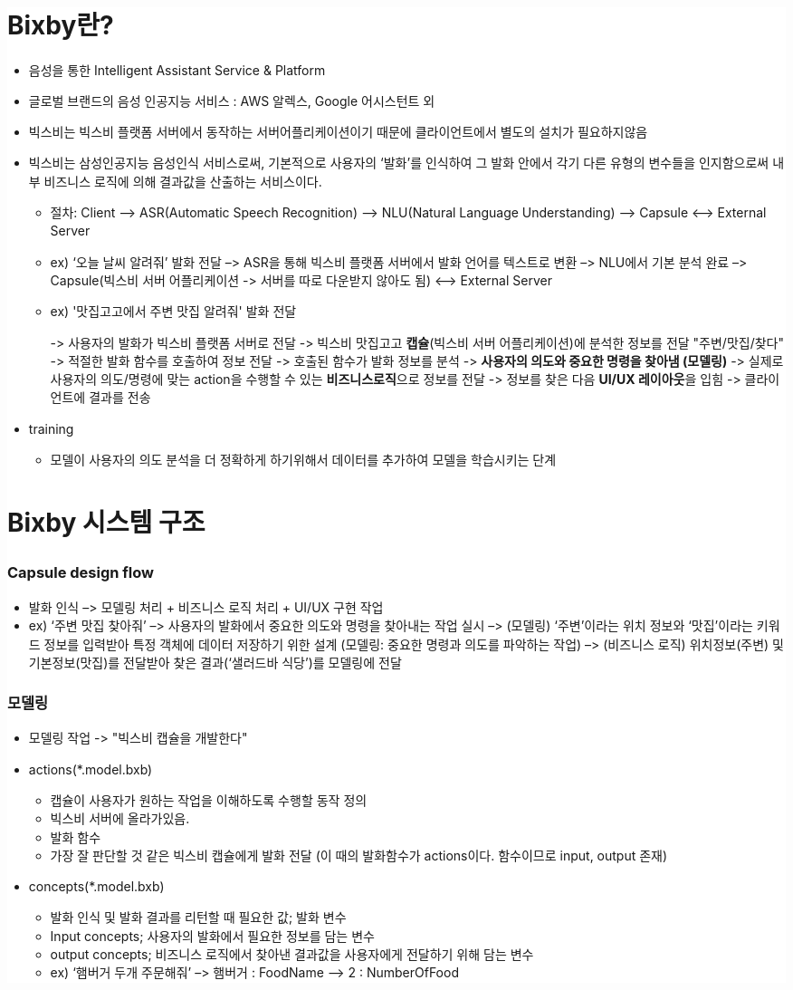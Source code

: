 # Bixby란?

- 음성을 통한 Intelligent Assistant Service & Platform

- 글로벌 브랜드의 음성 인공지능 서비스 : AWS 알렉스, Google 어시스턴트 외

- 빅스비는 빅스비 플랫폼 서버에서 동작하는 서버어플리케이션이기 때문에 클라이언트에서 별도의 설치가 필요하지않음

- 빅스비는 삼성인공지능 음성인식 서비스로써, 기본적으로 사용자의 ‘발화’를 인식하여 그 발화 안에서 각기 다른 유형의 변수들을 인지함으로써 내부 비즈니스 로직에 의해 결과값을 산출하는 서비스이다.

  - 절차: Client –> ASR(Automatic Speech Recognition) –> NLU(Natural Language Understanding) –> Capsule <--> External Server

  - ex) ‘오늘 날씨 알려줘’ 발화 전달
    –> ASR을 통해 빅스비 플랫폼 서버에서 발화 언어를 텍스트로 변환
    –> NLU에서 기본 분석 완료
    –> Capsule(빅스비 서버 어플리케이션 -> 서버를 따로 다운받지 않아도 됨) <--> External Server

  - ex) '맛집고고에서 주변 맛집 알려줘' 발화 전달

    -> 사용자의 발화가 빅스비 플랫폼 서버로 전달 -> 빅스비 맛집고고 **캡슐**(빅스비 서버 어플리케이션)에 분석한 정보를 전달 "주변/맛집/찾다" ->  적절한 발화 함수를 호출하여 정보 전달 -> 호출된 함수가 발화 정보를 분석 -> **사용자의 의도와 중요한 명령을 찾아냄 (모델링)** -> 실제로 사용자의 의도/명령에 맞는 action을 수행할 수 있는 **비즈니스로직**으로 정보를 전달 -> 정보를 찾은 다음 **UI/UX 레이아웃**을 입힘 -> 클라이언트에 결과를 전송

- training 

  - 모델이 사용자의 의도 분석을 더 정확하게 하기위해서 데이터를 추가하여 모델을 학습시키는 단계



# Bixby 시스템 구조

### Capsule design flow

- 발화 인식 –> 모델링 처리 + 비즈니스 로직 처리 + UI/UX 구현 작업 
- ex) ‘주변 맛집 찾아줘’
  –> 사용자의 발화에서 중요한 의도와 명령을 찾아내는 작업 실시
  –> (모델링) ‘주변’이라는 위치 정보와 ‘맛집’이라는 키워드 정보를 입력받아 특정 객체에 데이터 저장하기 위한 설계 (모델링: 중요한 명령과 의도를 파악하는 작업)
  –> (비즈니스 로직) 위치정보(주변) 및 기본정보(맛집)를 전달받아 찾은 결과(‘샐러드바 식당’)를 모델링에 전달 

### 모델링

- 모델링 작업 -> "빅스비 캡슐을 개발한다" 

- actions(*.model.bxb)
  - 캡슐이 사용자가 원하는 작업을 이해하도록 수행할 동작 정의
  - 빅스비 서버에 올라가있음.
  - 발화 함수
  - 가장 잘 판단할 것 같은 빅스비 캡슐에게 발화 전달 (이 때의 발화함수가 actions이다. 함수이므로 input, output 존재)
- concepts(*.model.bxb)
  - 발화 인식 및 발화 결과를 리턴할 때 필요한 값; 발화 변수
  - Input concepts; 사용자의 발화에서 필요한 정보를 담는 변수
  - output concepts; 비즈니스 로직에서 찾아낸 결과값을 사용자에게 전달하기 위해 담는 변수
  - ex) ‘햄버거 두개 주문해줘’
    –> 햄버거 : FoodName
    –> 2 : NumberOfFood
